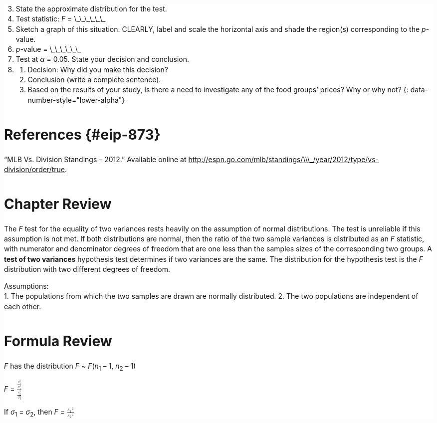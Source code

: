 3.  State the approximate distribution for the test.
4.  Test statistic: *F* = \\\_\\\_\\\_\\\_\\\_\\\_
5.  Sketch a graph of this situation. CLEARLY, label and scale the horizontal axis and shade the region(s) corresponding to the *p*-value.
6.  *p*-value = \\\_\\\_\\\_\\\_\\\_\\\_
7.  Test at *α* = 0.05. State your decision and conclusion.
8.  1.  Decision: Why did you make this decision?
    2.  Conclusion (write a complete sentence).
    3.  Based on the results of your study, is there a need to investigate any of the food groups’ prices? Why or why not?
    {: data-number-style="lower-alpha"}

</div>
</div>

# References   {#eip-873}

“MLB Vs. Division Standings – 2012.” Available online at http://espn.go.com/mlb/standings/\\\_/year/2012/type/vs-division/order/true.

# Chapter Review

The *F* test for the equality of two variances rests heavily on the assumption of normal distributions. The test is unreliable if this assumption is not met. If both distributions are normal, then the ratio of the two sample variances is distributed as an *F* statistic, with numerator and denominator degrees of freedom that are one less than the samples sizes of the corresponding two groups. A **test of two variances** hypothesis test determines if two variances are the same. The distribution for the hypothesis test is the *F* distribution with two different degrees of freedom.

<div data-type="list" id="list2" markdown="1">
<div data-type="title">
Assumptions:
</div>
1.  The populations from which the two samples are drawn are normally distributed.
2.  The two populations are independent of each other.

</div>

# Formula Review

*F* has the distribution *F* ~ *F*(*n*<sub>1</sub> – 1, *n*<sub>2</sub> – 1)

*F* = <math xmlns="http://www.w3.org/1998/Math/MathML"> <mrow> <mfrac> <mrow> <mfrac> <mrow> <msubsup> <mi>s</mi> <mn>1</mn> <mn>2</mn> </msubsup> </mrow> <mrow> <msubsup> <mi>σ</mi> <mn>1</mn> <mn>2</mn> </msubsup> </mrow> </mfrac> </mrow> <mrow> <mfrac> <mrow> <msubsup> <mi>s</mi> <mn>2</mn> <mn>2</mn> </msubsup> </mrow> <mrow> <msubsup> <mi>σ</mi> <mn>2</mn> <mn>2</mn> </msubsup> </mrow> </mfrac> </mrow> </mfrac> </mrow> </math>

If *σ*<sub>1</sub> = *σ*<sub>2</sub>, then *F* = <math xmlns="http://www.w3.org/1998/Math/MathML"> <mrow> <mfrac> <mrow> <msub> <mi>s</mi> <mn>1</mn> </msub> <msup> <mrow /> <mn>2</mn> </msup> </mrow> <mrow> <msub> <mi>s</mi> <mn>2</mn> </msub> <msup> <mrow /> <mn>2</mn> </msup> </mrow> </mfrac> </mrow> </math>
